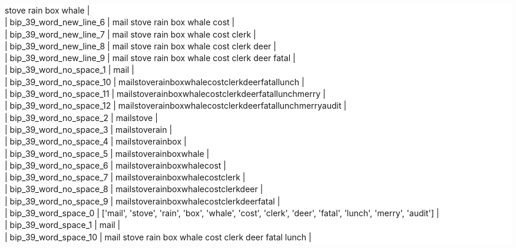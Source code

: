 stove
rain
box
whale |  
| bip_39_word_new_line_6 | mail
stove
rain
box
whale
cost |  
| bip_39_word_new_line_7 | mail
stove
rain
box
whale
cost
clerk |  
| bip_39_word_new_line_8 | mail
stove
rain
box
whale
cost
clerk
deer |  
| bip_39_word_new_line_9 | mail
stove
rain
box
whale
cost
clerk
deer
fatal |  
| bip_39_word_no_space_1 | mail |  
| bip_39_word_no_space_10 | mailstoverainboxwhalecostclerkdeerfatallunch |  
| bip_39_word_no_space_11 | mailstoverainboxwhalecostclerkdeerfatallunchmerry |  
| bip_39_word_no_space_12 | mailstoverainboxwhalecostclerkdeerfatallunchmerryaudit |  
| bip_39_word_no_space_2 | mailstove |  
| bip_39_word_no_space_3 | mailstoverain |  
| bip_39_word_no_space_4 | mailstoverainbox |  
| bip_39_word_no_space_5 | mailstoverainboxwhale |  
| bip_39_word_no_space_6 | mailstoverainboxwhalecost |  
| bip_39_word_no_space_7 | mailstoverainboxwhalecostclerk |  
| bip_39_word_no_space_8 | mailstoverainboxwhalecostclerkdeer |  
| bip_39_word_no_space_9 | mailstoverainboxwhalecostclerkdeerfatal |  
| bip_39_word_space_0 | ['mail', 'stove', 'rain', 'box', 'whale', 'cost', 'clerk', 'deer', 'fatal', 'lunch', 'merry', 'audit'] |  
| bip_39_word_space_1 | mail |  
| bip_39_word_space_10 | mail stove rain box whale cost clerk deer fatal lunch |  